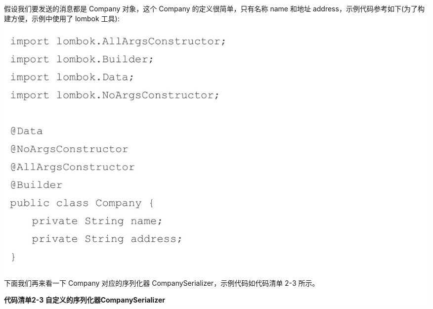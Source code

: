 假设我们要发送的消息都是 Company 对象，这个 Company 的定义很简单，只有名称 name 和地址 address，示例代码参考如下(为了构建方便，示例中使用了 lombok 工具):

![image-20231104150736556](深入理解Kafka.pic/image-20231104150736556.png)

下面我们再来看一下 Company 对应的序列化器 CompanySerializer，示例代码如代码清单 2-3 所示。

**代码清单2-3 自定义的序列化器CompanySerializer**

